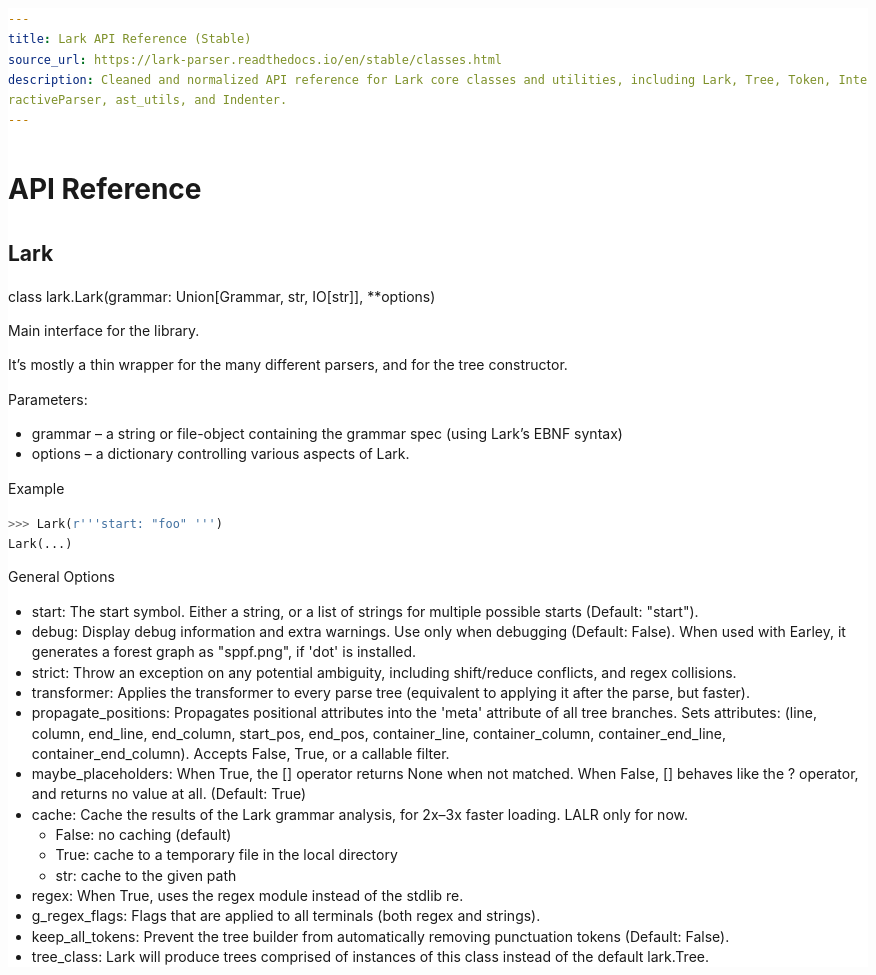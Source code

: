```yaml
---
title: Lark API Reference (Stable)
source_url: https://lark-parser.readthedocs.io/en/stable/classes.html
description: Cleaned and normalized API reference for Lark core classes and utilities, including Lark, Tree, Token, InteractiveParser, ast_utils, and Indenter.
---
```


# API Reference

## Lark

class lark.Lark(grammar: Union[Grammar, str, IO[str]], **options)

Main interface for the library.

It’s mostly a thin wrapper for the many different parsers, and for the tree constructor.

Parameters:
- grammar – a string or file-object containing the grammar spec (using Lark’s EBNF syntax)
- options – a dictionary controlling various aspects of Lark.

Example

```python
>>> Lark(r'''start: "foo" ''')
Lark(...)
```

General Options

- start: The start symbol. Either a string, or a list of strings for multiple possible starts (Default: "start").
- debug: Display debug information and extra warnings. Use only when debugging (Default: False). When used with Earley, it generates a forest graph as "sppf.png", if 'dot' is installed.
- strict: Throw an exception on any potential ambiguity, including shift/reduce conflicts, and regex collisions.
- transformer: Applies the transformer to every parse tree (equivalent to applying it after the parse, but faster).
- propagate_positions: Propagates positional attributes into the 'meta' attribute of all tree branches. Sets attributes: (line, column, end_line, end_column, start_pos, end_pos, container_line, container_column, container_end_line, container_end_column). Accepts False, True, or a callable filter.
- maybe_placeholders: When True, the [] operator returns None when not matched. When False, [] behaves like the ? operator, and returns no value at all. (Default: True)
- cache: Cache the results of the Lark grammar analysis, for 2x–3x faster loading. LALR only for now.
  - False: no caching (default)
  - True: cache to a temporary file in the local directory
  - str: cache to the given path
- regex: When True, uses the regex module instead of the stdlib re.
- g_regex_flags: Flags that are applied to all terminals (both regex and strings).
- keep_all_tokens: Prevent the tree builder from automatically removing punctuation tokens (Default: False).
- tree_class: Lark will produce trees comprised of instances of this class instead of the default lark.Tree.

